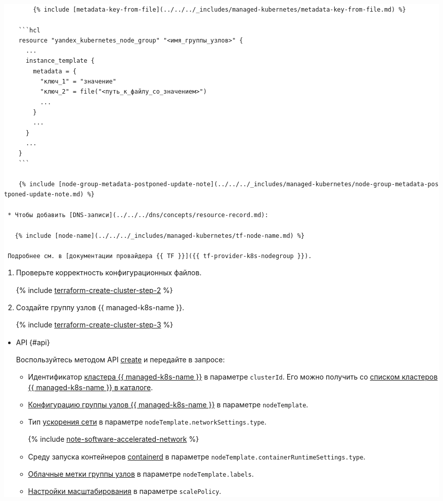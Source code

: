             {% include [metadata-key-from-file](../../../_includes/managed-kubernetes/metadata-key-from-file.md) %}

        ```hcl
        resource "yandex_kubernetes_node_group" "<имя_группы_узлов>" {
          ...
          instance_template {
            metadata = {
              "ключ_1" = "значение"
              "ключ_2" = file("<путь_к_файлу_со_значением>")
              ...
            }
            ...
          }
          ...
        }
        ```

        {% include [node-group-metadata-postponed-update-note](../../../_includes/managed-kubernetes/node-group-metadata-postponed-update-note.md) %}

     * Чтобы добавить [DNS-записи](../../../dns/concepts/resource-record.md):

       {% include [node-name](../../../_includes/managed-kubernetes/tf-node-name.md) %}

     Подробнее см. в [документации провайдера {{ TF }}]({{ tf-provider-k8s-nodegroup }}).
  1. Проверьте корректность конфигурационных файлов.

     {% include [terraform-create-cluster-step-2](../../../_includes/mdb/terraform-create-cluster-step-2.md) %}

  1. Создайте группу узлов {{ managed-k8s-name }}.

     {% include [terraform-create-cluster-step-3](../../../_includes/mdb/terraform-create-cluster-step-3.md) %}

- API {#api}

  Воспользуйтесь методом API [create](../../managed-kubernetes/api-ref/NodeGroup/create.md) и передайте в запросе:
  * Идентификатор [кластера {{ managed-k8s-name }}](../../concepts/index.md#kubernetes-cluster) в параметре `clusterId`. Его можно получить со [списком кластеров {{ managed-k8s-name }} в каталоге](../kubernetes-cluster/kubernetes-cluster-list.md#list).
  * [Конфигурацию группы узлов {{ managed-k8s-name }}](../../concepts/index.md#config) в параметре `nodeTemplate`.
  * Тип [ускорения сети](../../../compute/concepts/software-accelerated-network.md) в параметре `nodeTemplate.networkSettings.type`.

    {% include [note-software-accelerated-network](../../../_includes/managed-kubernetes/note-software-accelerated-network.md) %}

  * Среду запуска контейнеров [containerd](https://containerd.io/) в параметре `nodeTemplate.containerRuntimeSettings.type`.
  * [Облачные метки группы узлов](../../../resource-manager/concepts/labels.md) в параметре `nodeTemplate.labels`.
  * [Настройки масштабирования](../../concepts/autoscale.md#ca) в параметре `scalePolicy`.
  